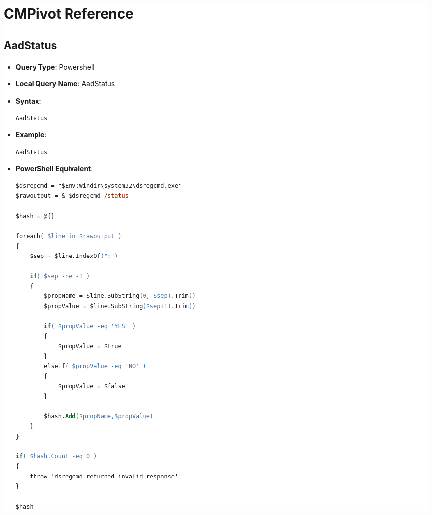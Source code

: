 # CMPivot Reference

## AadStatus

* **Query Type**: Powershell
* **Local Query Name**: AadStatus
* **Syntax**:

    ```Kusto
    AadStatus
    ```

* **Example**:

    ```Kusto
    AadStatus
    ```

* **PowerShell Equivalent**:

    ```ps
    $dsregcmd = "$Env:Windir\system32\dsregcmd.exe"
    $rawoutput = & $dsregcmd /status

    $hash = @{}

    foreach( $line in $rawoutput )
    {
        $sep = $line.IndexOf(":")

        if( $sep -ne -1 )
        {
            $propName = $line.SubString(0, $sep).Trim()
            $propValue = $line.SubString($sep+1).Trim()

            if( $propValue -eq 'YES' )
            {
                $propValue = $true
            }
            elseif( $propValue -eq 'NO' )
            {
                $propValue = $false
            }

            $hash.Add($propName,$propValue)
        }
    }

    if( $hash.Count -eq 0 ) 
    {
        throw 'dsregcmd returned invalid response'
    }

    $hash
    ```
